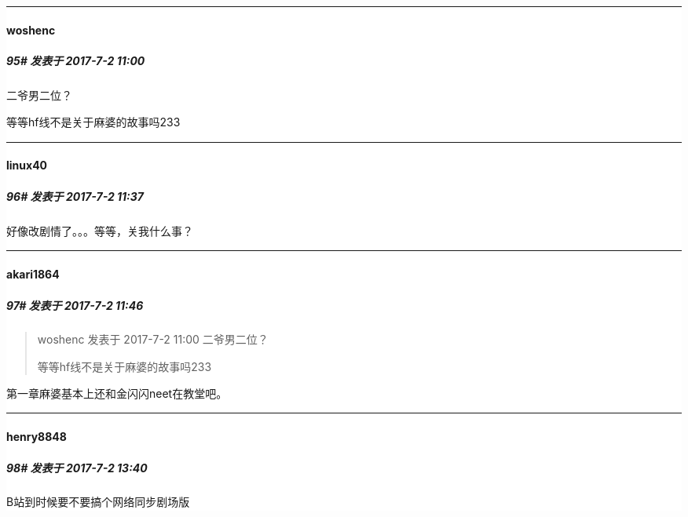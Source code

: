 





-----

####  woshenc  
##### 95#       发表于 2017-7-2 11:00




二爷男二位？

等等hf线不是关于麻婆的故事吗233







-----

####  linux40  
##### 96#       发表于 2017-7-2 11:37




好像改剧情了。。。等等，关我什么事？







-----

####  akari1864  
##### 97#       发表于 2017-7-2 11:46



<blockquote>woshenc 发表于 2017-7-2 11:00
二爷男二位？

等等hf线不是关于麻婆的故事吗233</blockquote>
第一章麻婆基本上还和金闪闪neet在教堂吧。







-----

####  henry8848  
##### 98#       发表于 2017-7-2 13:40




B站到时候要不要搞个网络同步剧场版


